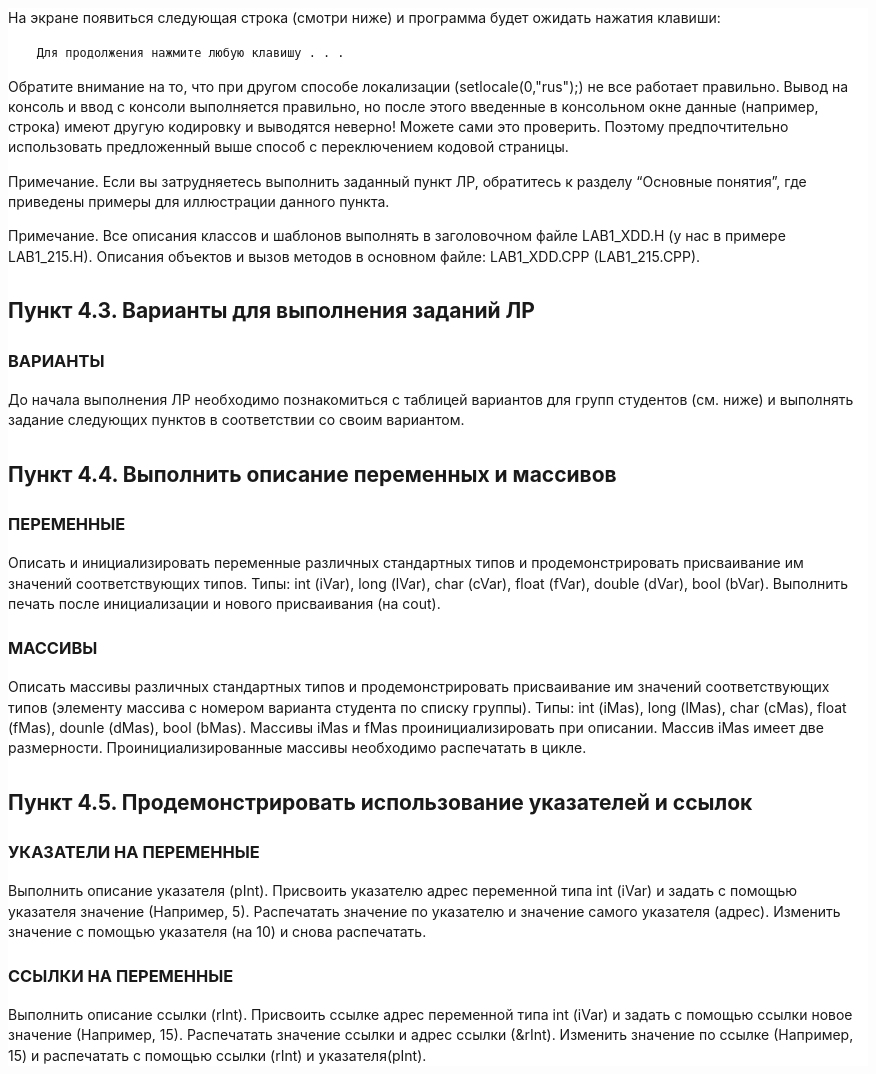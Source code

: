 На экране появиться следующая строка (смотри ниже) и программа будет ожидать нажатия клавиши: 

		Для продолжения нажмите любую клавишу . . . 

Обратите внимание на то, что при другом способе локализации (setlocale(0,"rus");) не все работает правильно. Вывод на консоль и ввод с консоли выполняется правильно, но после этого введенные в консольном окне данные (например, строка) имеют другую кодировку и выводятся неверно! Можете сами это проверить. Поэтому предпочтительно использовать предложенный выше способ с переключением кодовой страницы. 

Примечание. Если вы затрудняетесь выполнить заданный пункт ЛР, обратитесь к разделу “Основные понятия”, где приведены примеры для иллюстрации данного пункта. 

Примечание. Все описания классов и шаблонов выполнять в заголовочном файле LAB1_XDD.H (у нас в примере LAB1_215.H). Описания объектов и вызов методов в основном файле: LAB1_XDD.CPP (LAB1_215.CPP). 

## Пункт 4.3. Варианты для выполнения заданий ЛР 

### ВАРИАНТЫ

До начала выполнения ЛР необходимо познакомиться с таблицей вариантов для групп студентов (см. ниже) и выполнять задание следующих пунктов в соответствии со своим вариантом.  

## Пункт 4.4. Выполнить описание переменных и массивов 

### ПЕРЕМЕННЫЕ
	
Описать и инициализировать переменные различных стандартных типов и продемонстрировать присваивание им значений соответствующих типов. Типы: int (iVar), long (lVar), char (cVar), float (fVar), double (dVar), bool (bVar).
Выполнить печать после инициализации и нового присваивания (на cout). 

### МАССИВЫ

Описать массивы различных стандартных типов и продемонстрировать присваивание им значений соответствующих типов (элементу массива с номером варианта студента по списку группы). Типы: int (iMas), long (lMas), char (cMas), float (fMas), dounle (dMas), bool (bMas). Массивы  iMas и fMas проинициализировать при описании. Массив iMas имеет две размерности. Проинициализированные массивы необходимо распечатать в цикле.

## Пункт 4.5. Продемонстрировать использование указателей и ссылок

### УКАЗАТЕЛИ НА ПЕРЕМЕННЫЕ
	
Выполнить описание указателя (pInt). Присвоить указателю адрес переменной типа int (iVar) и задать с помощью указателя значение (Например, 5). Распечатать значение  по указателю и значение самого указателя (адрес). Изменить значение с помощью указателя (на 10) и снова распечатать.  

### ССЫЛКИ НА ПЕРЕМЕННЫЕ
	
Выполнить описание ссылки (rInt). Присвоить ссылке адрес  переменной типа int (iVar) и задать с помощью ссылки новое значение (Например, 15). Распечатать значение ссылки и адрес ссылки (&rInt). Изменить значение по ссылке (Например, 15) и распечатать с помощью ссылки (rInt) и указателя(pInt).
